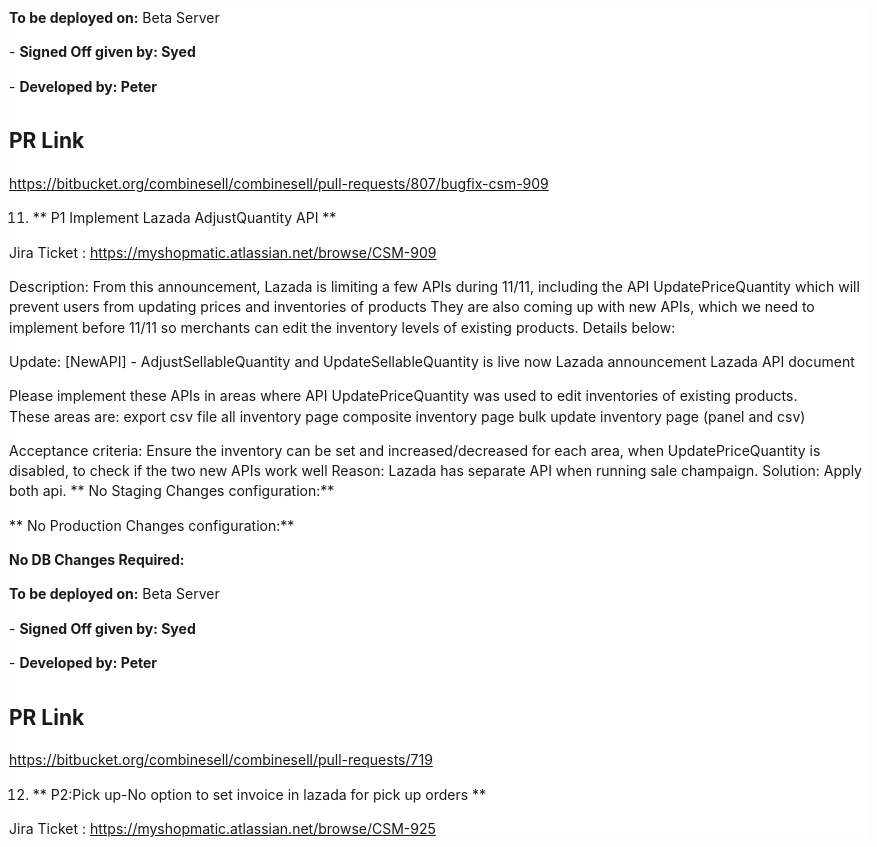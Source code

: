 **To be deployed on:** Beta Server

\- **Signed Off given by: Syed**

\- **Developed by: Peter**


## PR Link
https://bitbucket.org/combinesell/combinesell/pull-requests/807/bugfix-csm-909

11. ** P1 Implement Lazada AdjustQuantity API **

Jira Ticket : https://myshopmatic.atlassian.net/browse/CSM-909

Description:
From this announcement, Lazada is limiting a few APIs during 11/11, including the API UpdatePriceQuantity which will prevent users from updating prices and inventories of products
They are also coming up with new APIs, which we need to implement before 11/11 so merchants can edit the inventory levels of existing products. Details below:
 
Update:
[NewAPI] - AdjustSellableQuantity and UpdateSellableQuantity is live now
Lazada announcement 
Lazada API document
 
Please implement these APIs in areas where API UpdatePriceQuantity was used to edit inventories of existing products.  
These areas are: 
export csv file
all inventory page
composite inventory page
bulk update inventory page (panel and csv)
 
Acceptance criteria:
Ensure the inventory can be set and increased/decreased for each area, when UpdatePriceQuantity is disabled, to check if the two new APIs work well
Reason: Lazada has separate API when running sale champaign.
Solution: Apply both api.
** No Staging Changes configuration:**

** No Production Changes configuration:**

**No DB Changes Required:**

**To be deployed on:** Beta Server

\- **Signed Off given by: Syed**

\- **Developed by: Peter**

## PR Link
https://bitbucket.org/combinesell/combinesell/pull-requests/719

12. ** P2:Pick up-No option to set invoice in lazada for pick up orders **

Jira Ticket : https://myshopmatic.atlassian.net/browse/CSM-925
